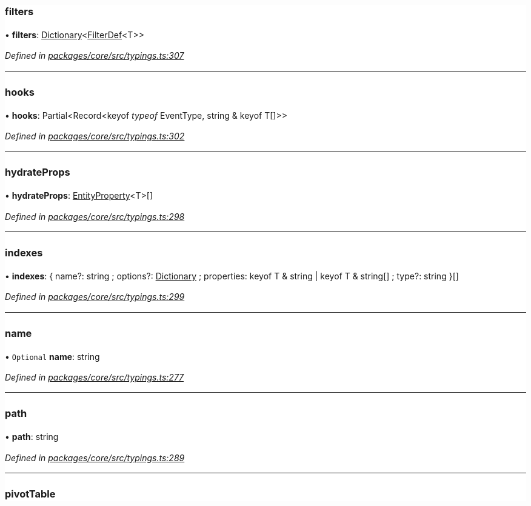 ### filters

•  **filters**: [Dictionary](../index.md#dictionary)&#60;[FilterDef](../index.md#filterdef)&#60;T>>

*Defined in [packages/core/src/typings.ts:307](https://github.com/mikro-orm/mikro-orm/blob/18b580bb42/packages/core/src/typings.ts#L307)*

___

### hooks

•  **hooks**: Partial&#60;Record&#60;keyof *typeof* EventType, string & keyof T[]>>

*Defined in [packages/core/src/typings.ts:302](https://github.com/mikro-orm/mikro-orm/blob/18b580bb42/packages/core/src/typings.ts#L302)*

___

### hydrateProps

•  **hydrateProps**: [EntityProperty](../interfaces/entityproperty.md)&#60;T>[]

*Defined in [packages/core/src/typings.ts:298](https://github.com/mikro-orm/mikro-orm/blob/18b580bb42/packages/core/src/typings.ts#L298)*

___

### indexes

•  **indexes**: { name?: string ; options?: [Dictionary](../index.md#dictionary) ; properties: keyof T & string \| keyof T & string[] ; type?: string  }[]

*Defined in [packages/core/src/typings.ts:299](https://github.com/mikro-orm/mikro-orm/blob/18b580bb42/packages/core/src/typings.ts#L299)*

___

### name

• `Optional` **name**: string

*Defined in [packages/core/src/typings.ts:277](https://github.com/mikro-orm/mikro-orm/blob/18b580bb42/packages/core/src/typings.ts#L277)*

___

### path

•  **path**: string

*Defined in [packages/core/src/typings.ts:289](https://github.com/mikro-orm/mikro-orm/blob/18b580bb42/packages/core/src/typings.ts#L289)*

___

### pivotTable
